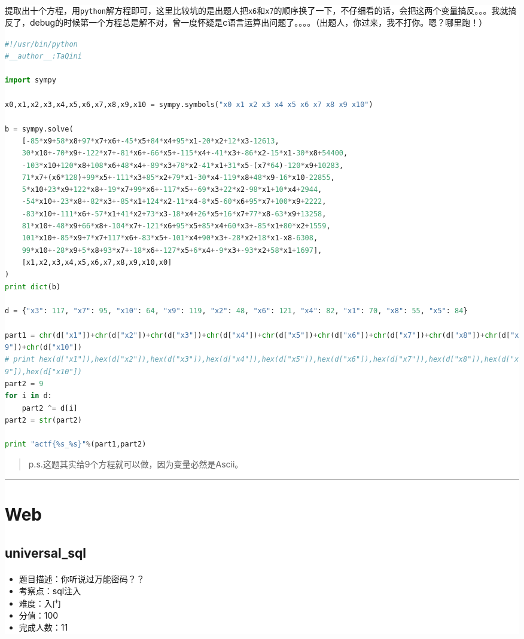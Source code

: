 提取出十个方程，用`python`解方程即可，这里比较坑的是出题人把`x6`和`x7`的顺序换了一下，不仔细看的话，会把这两个变量搞反。。。我就搞反了，debug的时候第一个方程总是解不对，曾一度怀疑是c语言运算出问题了。。。。（出题人，你过来，我不打你。嗯？哪里跑！）

```python
#!/usr/bin/python
#__author__:TaQini

import sympy

x0,x1,x2,x3,x4,x5,x6,x7,x8,x9,x10 = sympy.symbols("x0 x1 x2 x3 x4 x5 x6 x7 x8 x9 x10")

b = sympy.solve(
    [-85*x9+58*x8+97*x7+x6+-45*x5+84*x4+95*x1-20*x2+12*x3-12613,
    30*x10+-70*x9+-122*x7+-81*x6+-66*x5+-115*x4+-41*x3+-86*x2-15*x1-30*x8+54400,
    -103*x10+120*x8+108*x6+48*x4+-89*x3+78*x2-41*x1+31*x5-(x7*64)-120*x9+10283,
    71*x7+(x6*128)+99*x5+-111*x3+85*x2+79*x1-30*x4-119*x8+48*x9-16*x10-22855,
    5*x10+23*x9+122*x8+-19*x7+99*x6+-117*x5+-69*x3+22*x2-98*x1+10*x4+2944,
    -54*x10+-23*x8+-82*x3+-85*x1+124*x2-11*x4-8*x5-60*x6+95*x7+100*x9+2222,
    -83*x10+-111*x6+-57*x1+41*x2+73*x3-18*x4+26*x5+16*x7+77*x8-63*x9+13258,
    81*x10+-48*x9+66*x8+-104*x7+-121*x6+95*x5+85*x4+60*x3+-85*x1+80*x2+1559,
    101*x10+-85*x9+7*x7+117*x6+-83*x5+-101*x4+90*x3+-28*x2+18*x1-x8-6308,
    99*x10+-28*x9+5*x8+93*x7+-18*x6+-127*x5+6*x4+-9*x3+-93*x2+58*x1+1697],
    [x1,x2,x3,x4,x5,x6,x7,x8,x9,x10,x0]    
)
print dict(b)

d = {"x3": 117, "x7": 95, "x10": 64, "x9": 119, "x2": 48, "x6": 121, "x4": 82, "x1": 70, "x8": 55, "x5": 84}

part1 = chr(d["x1"])+chr(d["x2"])+chr(d["x3"])+chr(d["x4"])+chr(d["x5"])+chr(d["x6"])+chr(d["x7"])+chr(d["x8"])+chr(d["x9"])+chr(d["x10"])
# print hex(d["x1"]),hex(d["x2"]),hex(d["x3"]),hex(d["x4"]),hex(d["x5"]),hex(d["x6"]),hex(d["x7"]),hex(d["x8"]),hex(d["x9"]),hex(d["x10"])
part2 = 9
for i in d:
	part2 ^= d[i]
part2 = str(part2)

print "actf{%s_%s}"%(part1,part2)
```

> p.s.这题其实给9个方程就可以做，因为变量必然是Ascii。



------

# Web

## universal_sql

- 题目描述：你听说过万能密码？？
- 考察点：sql注入
- 难度：入门
- 分值：100
- 完成人数：11
